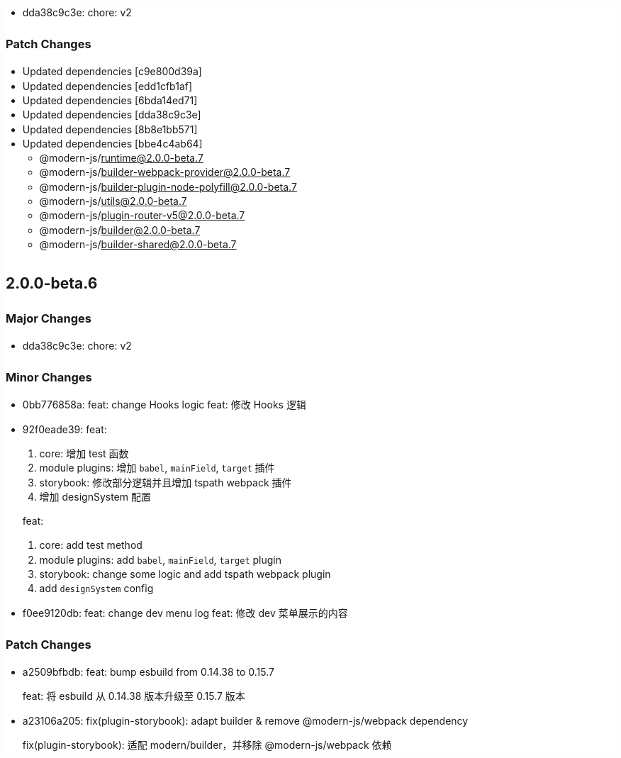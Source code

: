 - dda38c9c3e: chore: v2

### Patch Changes

- Updated dependencies [c9e800d39a]
- Updated dependencies [edd1cfb1af]
- Updated dependencies [6bda14ed71]
- Updated dependencies [dda38c9c3e]
- Updated dependencies [8b8e1bb571]
- Updated dependencies [bbe4c4ab64]
  - @modern-js/runtime@2.0.0-beta.7
  - @modern-js/builder-webpack-provider@2.0.0-beta.7
  - @modern-js/builder-plugin-node-polyfill@2.0.0-beta.7
  - @modern-js/utils@2.0.0-beta.7
  - @modern-js/plugin-router-v5@2.0.0-beta.7
  - @modern-js/builder@2.0.0-beta.7
  - @modern-js/builder-shared@2.0.0-beta.7

## 2.0.0-beta.6

### Major Changes

- dda38c9c3e: chore: v2

### Minor Changes

- 0bb776858a: feat: change Hooks logic
  feat: 修改 Hooks 逻辑
- 92f0eade39: feat:

  1. core: 增加 test 函数
  2. module plugins: 增加 `babel`, `mainField`, `target` 插件
  3. storybook: 修改部分逻辑并且增加 tspath webpack 插件
  4. 增加 designSystem 配置

  feat:

  1. core: add test method
  2. module plugins: add `babel`, `mainField`, `target` plugin
  3. storybook: change some logic and add tspath webpack plugin
  4. add `designSystem` config

- f0ee9120db: feat: change dev menu log
  feat: 修改 dev 菜单展示的内容

### Patch Changes

- a2509bfbdb: feat: bump esbuild from 0.14.38 to 0.15.7

  feat: 将 esbuild 从 0.14.38 版本升级至 0.15.7 版本

- a23106a205: fix(plugin-storybook): adapt builder & remove @modern-js/webpack dependency

  fix(plugin-storybook): 适配 modern/builder，并移除 @modern-js/webpack 依赖
